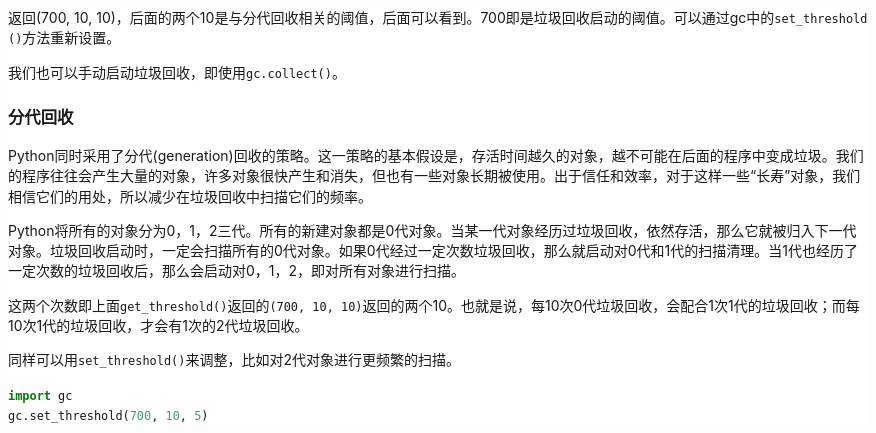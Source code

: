 返回(700, 10, 10)，后面的两个10是与分代回收相关的阈值，后面可以看到。700即是垃圾回收启动的阈值。可以通过gc中的`set_threshold()`方法重新设置。

我们也可以手动启动垃圾回收，即使用`gc.collect()`。

### 分代回收

Python同时采用了分代(generation)回收的策略。这一策略的基本假设是，存活时间越久的对象，越不可能在后面的程序中变成垃圾。我们的程序往往会产生大量的对象，许多对象很快产生和消失，但也有一些对象长期被使用。出于信任和效率，对于这样一些“长寿”对象，我们相信它们的用处，所以减少在垃圾回收中扫描它们的频率。

Python将所有的对象分为0，1，2三代。所有的新建对象都是0代对象。当某一代对象经历过垃圾回收，依然存活，那么它就被归入下一代对象。垃圾回收启动时，一定会扫描所有的0代对象。如果0代经过一定次数垃圾回收，那么就启动对0代和1代的扫描清理。当1代也经历了一定次数的垃圾回收后，那么会启动对0，1，2，即对所有对象进行扫描。

这两个次数即上面`get_threshold()`返回的`(700, 10, 10)`返回的两个10。也就是说，每10次0代垃圾回收，会配合1次1代的垃圾回收；而每10次1代的垃圾回收，才会有1次的2代垃圾回收。

同样可以用`set_threshold()`来调整，比如对2代对象进行更频繁的扫描。

```python
import gc
gc.set_threshold(700, 10, 5)
```